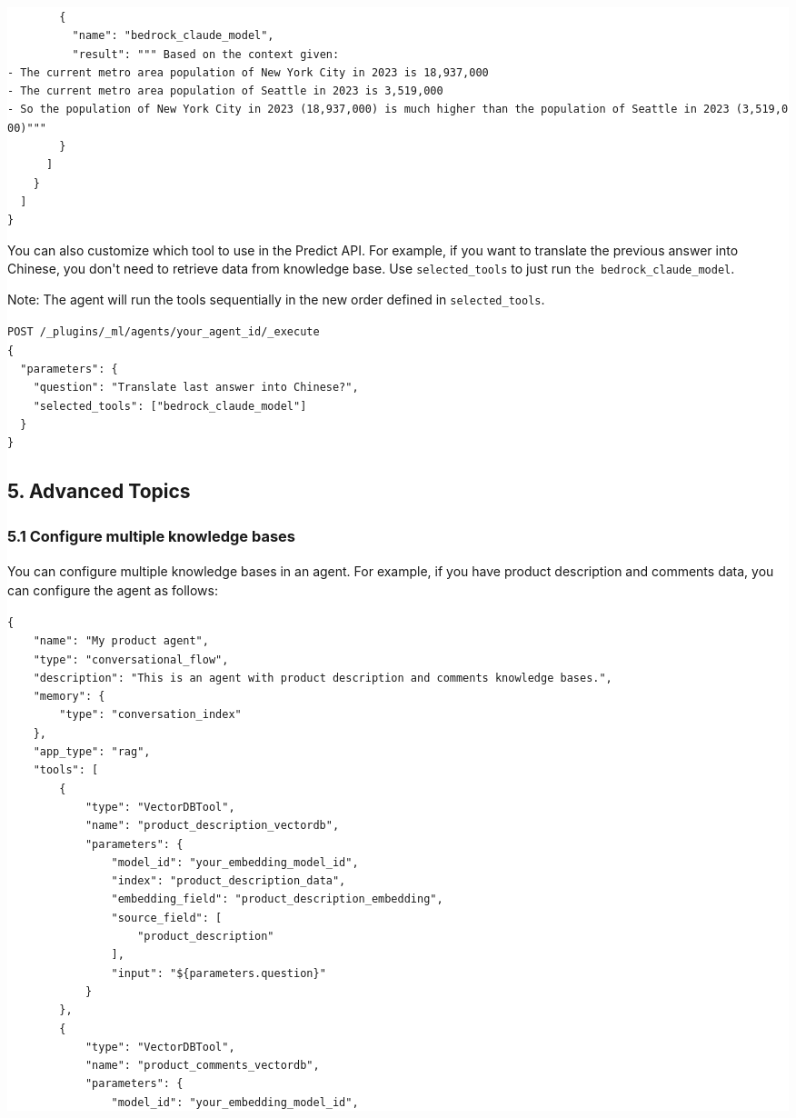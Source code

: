```
        {
          "name": "bedrock_claude_model",
          "result": """ Based on the context given:
- The current metro area population of New York City in 2023 is 18,937,000
- The current metro area population of Seattle in 2023 is 3,519,000
- So the population of New York City in 2023 (18,937,000) is much higher than the population of Seattle in 2023 (3,519,000)"""
        }
      ]
    }
  ]
}
```

You can also customize which tool to use in  the Predict API.
For example, if you want to translate the previous answer into Chinese, you don't need to retrieve data from knowledge base.
Use `selected_tools` to just run `the bedrock_claude_model`.

Note: The agent will run the tools sequentially in the new order defined in `selected_tools`. 

```
POST /_plugins/_ml/agents/your_agent_id/_execute
{
  "parameters": {
    "question": "Translate last answer into Chinese?",
    "selected_tools": ["bedrock_claude_model"]
  }
}
```

## 5. Advanced Topics
### 5.1 Configure multiple knowledge bases
You can configure multiple knowledge bases in an agent. For example, if you have product description and comments data,
you can configure the agent as follows: 
```
{
    "name": "My product agent",
    "type": "conversational_flow",
    "description": "This is an agent with product description and comments knowledge bases.",
    "memory": {
        "type": "conversation_index"
    },
    "app_type": "rag",
    "tools": [
        {
            "type": "VectorDBTool",
            "name": "product_description_vectordb",
            "parameters": {
                "model_id": "your_embedding_model_id",
                "index": "product_description_data",
                "embedding_field": "product_description_embedding",
                "source_field": [
                    "product_description"
                ],
                "input": "${parameters.question}"
            }
        },
        {
            "type": "VectorDBTool",
            "name": "product_comments_vectordb",
            "parameters": {
                "model_id": "your_embedding_model_id",
```
